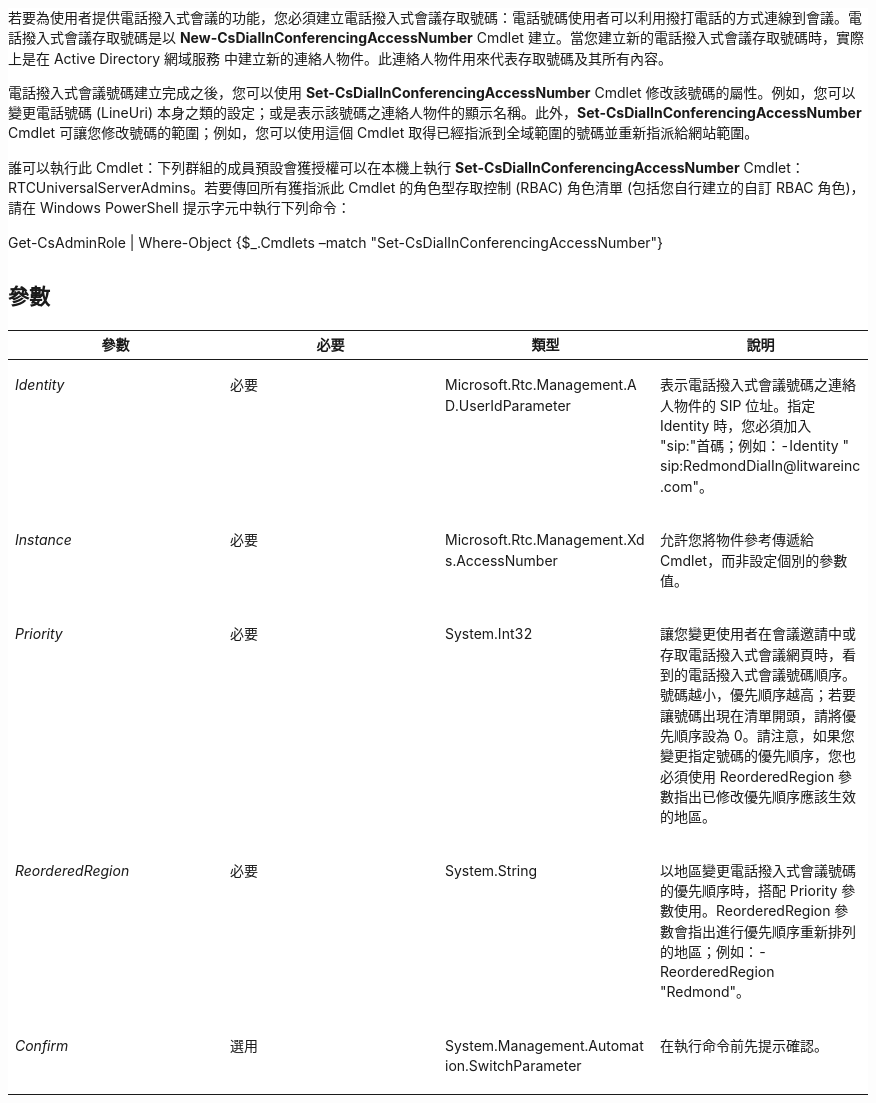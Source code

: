 若要為使用者提供電話撥入式會議的功能，您必須建立電話撥入式會議存取號碼：電話號碼使用者可以利用撥打電話的方式連線到會議。電話撥入式會議存取號碼是以 **New-CsDialInConferencingAccessNumber** Cmdlet 建立。當您建立新的電話撥入式會議存取號碼時，實際上是在 Active Directory 網域服務 中建立新的連絡人物件。此連絡人物件用來代表存取號碼及其所有內容。

電話撥入式會議號碼建立完成之後，您可以使用 **Set-CsDialInConferencingAccessNumber** Cmdlet 修改該號碼的屬性。例如，您可以變更電話號碼 (LineUri) 本身之類的設定；或是表示該號碼之連絡人物件的顯示名稱。此外，**Set-CsDialInConferencingAccessNumber** Cmdlet 可讓您修改號碼的範圍；例如，您可以使用這個 Cmdlet 取得已經指派到全域範圍的號碼並重新指派給網站範圍。

誰可以執行此 Cmdlet：下列群組的成員預設會獲授權可以在本機上執行 **Set-CsDialInConferencingAccessNumber** Cmdlet：RTCUniversalServerAdmins。若要傳回所有獲指派此 Cmdlet 的角色型存取控制 (RBAC) 角色清單 (包括您自行建立的自訂 RBAC 角色)，請在 Windows PowerShell 提示字元中執行下列命令：

Get-CsAdminRole | Where-Object {$\_.Cmdlets –match "Set-CsDialInConferencingAccessNumber"}

## 參數


<table>
<colgroup>
<col style="width: 25%" />
<col style="width: 25%" />
<col style="width: 25%" />
<col style="width: 25%" />
</colgroup>
<thead>
<tr class="header">
<th>參數</th>
<th>必要</th>
<th>類型</th>
<th>說明</th>
</tr>
</thead>
<tbody>
<tr class="odd">
<td><p><em>Identity</em></p></td>
<td><p>必要</p></td>
<td><p>Microsoft.Rtc.Management.AD.UserIdParameter</p></td>
<td><p>表示電話撥入式會議號碼之連絡人物件的 SIP 位址。指定 Identity 時，您必須加入 &quot;sip:&quot;首碼；例如：-Identity &quot; sip:RedmondDialIn@litwareinc.com&quot;。</p></td>
</tr>
<tr class="even">
<td><p><em>Instance</em></p></td>
<td><p>必要</p></td>
<td><p>Microsoft.Rtc.Management.Xds.AccessNumber</p></td>
<td><p>允許您將物件參考傳遞給 Cmdlet，而非設定個別的參數值。</p></td>
</tr>
<tr class="odd">
<td><p><em>Priority</em></p></td>
<td><p>必要</p></td>
<td><p>System.Int32</p></td>
<td><p>讓您變更使用者在會議邀請中或存取電話撥入式會議網頁時，看到的電話撥入式會議號碼順序。號碼越小，優先順序越高；若要讓號碼出現在清單開頭，請將優先順序設為 0。請注意，如果您變更指定號碼的優先順序，您也必須使用 ReorderedRegion 參數指出已修改優先順序應該生效的地區。</p></td>
</tr>
<tr class="even">
<td><p><em>ReorderedRegion</em></p></td>
<td><p>必要</p></td>
<td><p>System.String</p></td>
<td><p>以地區變更電話撥入式會議號碼的優先順序時，搭配 Priority 參數使用。ReorderedRegion 參數會指出進行優先順序重新排列的地區；例如：-ReorderedRegion &quot;Redmond&quot;。</p></td>
</tr>
<tr class="odd">
<td><p><em>Confirm</em></p></td>
<td><p>選用</p></td>
<td><p>System.Management.Automation.SwitchParameter</p></td>
<td><p>在執行命令前先提示確認。</p></td>
